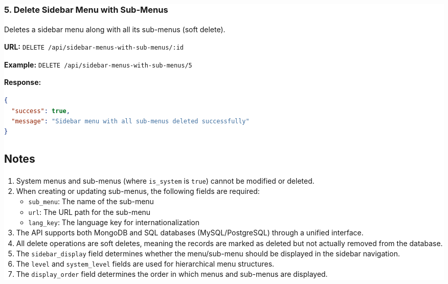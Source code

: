 ### 5. Delete Sidebar Menu with Sub-Menus

Deletes a sidebar menu along with all its sub-menus (soft delete).

**URL:** `DELETE /api/sidebar-menus-with-sub-menus/:id`

**Example:** `DELETE /api/sidebar-menus-with-sub-menus/5`

**Response:**
```json
{
  "success": true,
  "message": "Sidebar menu with all sub-menus deleted successfully"
}
```

## Notes

1. System menus and sub-menus (where `is_system` is `true`) cannot be modified or deleted.
2. When creating or updating sub-menus, the following fields are required:
   - `sub_menu`: The name of the sub-menu
   - `url`: The URL path for the sub-menu
   - `lang_key`: The language key for internationalization
3. The API supports both MongoDB and SQL databases (MySQL/PostgreSQL) through a unified interface.
4. All delete operations are soft deletes, meaning the records are marked as deleted but not actually removed from the database.
5. The `sidebar_display` field determines whether the menu/sub-menu should be displayed in the sidebar navigation.
6. The `level` and `system_level` fields are used for hierarchical menu structures.
7. The `display_order` field determines the order in which menus and sub-menus are displayed.




